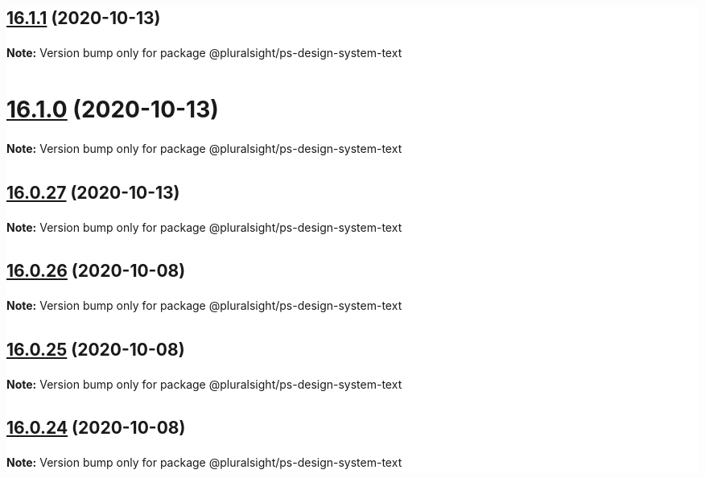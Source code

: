 

## [16.1.1](https://github.com/pluralsight/design-system/compare/@pluralsight/ps-design-system-text@16.1.0...@pluralsight/ps-design-system-text@16.1.1) (2020-10-13)

**Note:** Version bump only for package @pluralsight/ps-design-system-text





# [16.1.0](https://github.com/pluralsight/design-system/compare/@pluralsight/ps-design-system-text@16.0.27...@pluralsight/ps-design-system-text@16.1.0) (2020-10-13)

**Note:** Version bump only for package @pluralsight/ps-design-system-text





## [16.0.27](https://github.com/pluralsight/design-system/compare/@pluralsight/ps-design-system-text@16.0.26...@pluralsight/ps-design-system-text@16.0.27) (2020-10-13)

**Note:** Version bump only for package @pluralsight/ps-design-system-text





## [16.0.26](https://github.com/pluralsight/design-system/compare/@pluralsight/ps-design-system-text@16.0.25...@pluralsight/ps-design-system-text@16.0.26) (2020-10-08)

**Note:** Version bump only for package @pluralsight/ps-design-system-text





## [16.0.25](https://github.com/pluralsight/design-system/compare/@pluralsight/ps-design-system-text@16.0.24...@pluralsight/ps-design-system-text@16.0.25) (2020-10-08)

**Note:** Version bump only for package @pluralsight/ps-design-system-text





## [16.0.24](https://github.com/pluralsight/design-system/compare/@pluralsight/ps-design-system-text@16.0.23...@pluralsight/ps-design-system-text@16.0.24) (2020-10-08)

**Note:** Version bump only for package @pluralsight/ps-design-system-text


